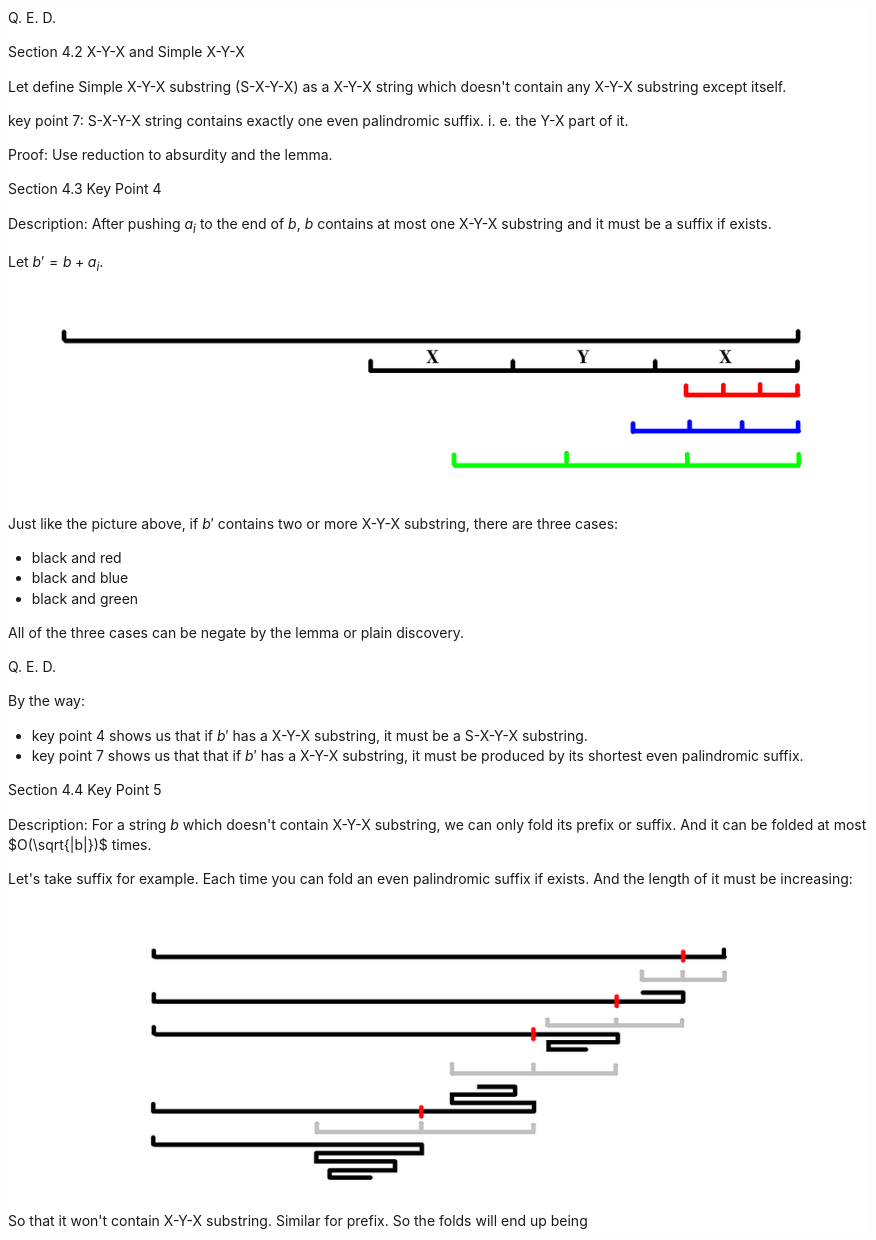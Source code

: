 Q. E. D.

Section 4.2 X-Y-X and Simple X-Y-X

Let define Simple X-Y-X substring (S-X-Y-X) as a X-Y-X string which doesn't contain any X-Y-X substring except itself.

key point 7: S-X-Y-X string contains exactly one even palindromic suffix. i. e. the Y-X part of it.

Proof: Use reduction to absurdity and the lemma.

Section 4.3 Key Point 4

Description: After pushing $a_i$ to the end of $b$, $b$ contains at most one X-Y-X substring and it must be a suffix if exists.

Let $b'=b+a_i$.

 ![](images/6ee8f8e247d07b8e9e94463d4d44bcc4a2640fdf.png) Just like the picture above, if $b'$ contains two or more X-Y-X substring, there are three cases:

* black and red
* black and blue
* black and green

All of the three cases can be negate by the lemma or plain discovery.

Q. E. D.

By the way:

* key point 4 shows us that if $b'$ has a X-Y-X substring, it must be a S-X-Y-X substring.
* key point 7 shows us that that if $b'$ has a X-Y-X substring, it must be produced by its shortest even palindromic suffix.

Section 4.4 Key Point 5

Description: For a string $b$ which doesn't contain X-Y-X substring, we can only fold its prefix or suffix. And it can be folded at most $O(\sqrt{|b|})$ times.

Let's take suffix for example. Each time you can fold an even palindromic suffix if exists. And the length of it must be increasing:

 ![](images/80b8c85675439d2e19c84c3f32145e37f4cb319e.png) So that it won't contain X-Y-X substring. Similar for prefix. So the folds will end up being
